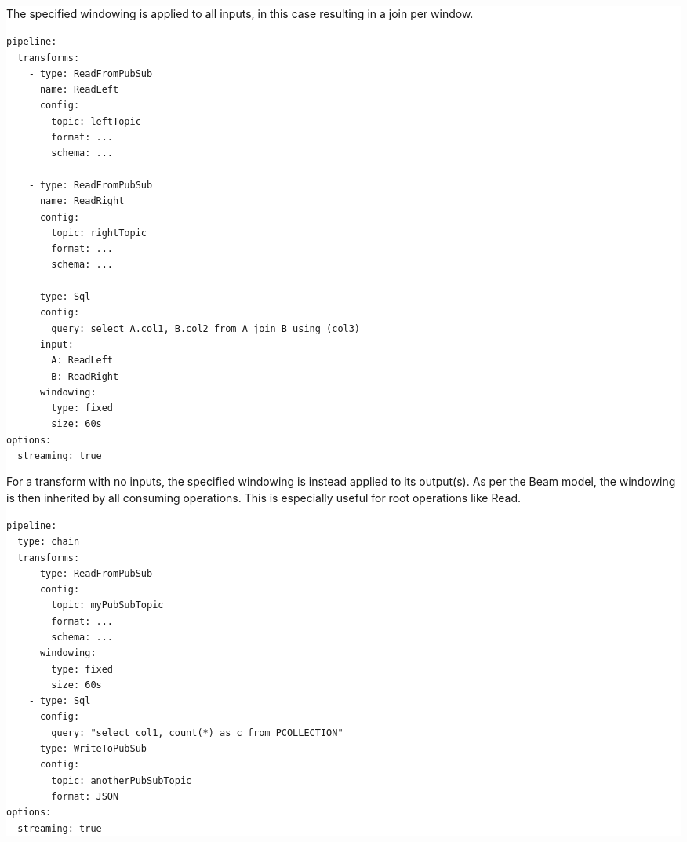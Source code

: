 The specified windowing is applied to all inputs, in this case resulting in
a join per window.

```
pipeline:
  transforms:
    - type: ReadFromPubSub
      name: ReadLeft
      config:
        topic: leftTopic
        format: ...
        schema: ...

    - type: ReadFromPubSub
      name: ReadRight
      config:
        topic: rightTopic
        format: ...
        schema: ...

    - type: Sql
      config:
        query: select A.col1, B.col2 from A join B using (col3)
      input:
        A: ReadLeft
        B: ReadRight
      windowing:
        type: fixed
        size: 60s
options:
  streaming: true
```

For a transform with no inputs, the specified windowing is instead applied to
its output(s). As per the Beam model, the windowing is then inherited by all
consuming operations. This is especially useful for root operations like Read.

```
pipeline:
  type: chain
  transforms:
    - type: ReadFromPubSub
      config:
        topic: myPubSubTopic
        format: ...
        schema: ...
      windowing:
        type: fixed
        size: 60s
    - type: Sql
      config:
        query: "select col1, count(*) as c from PCOLLECTION"
    - type: WriteToPubSub
      config:
        topic: anotherPubSubTopic
        format: JSON
options:
  streaming: true
```
